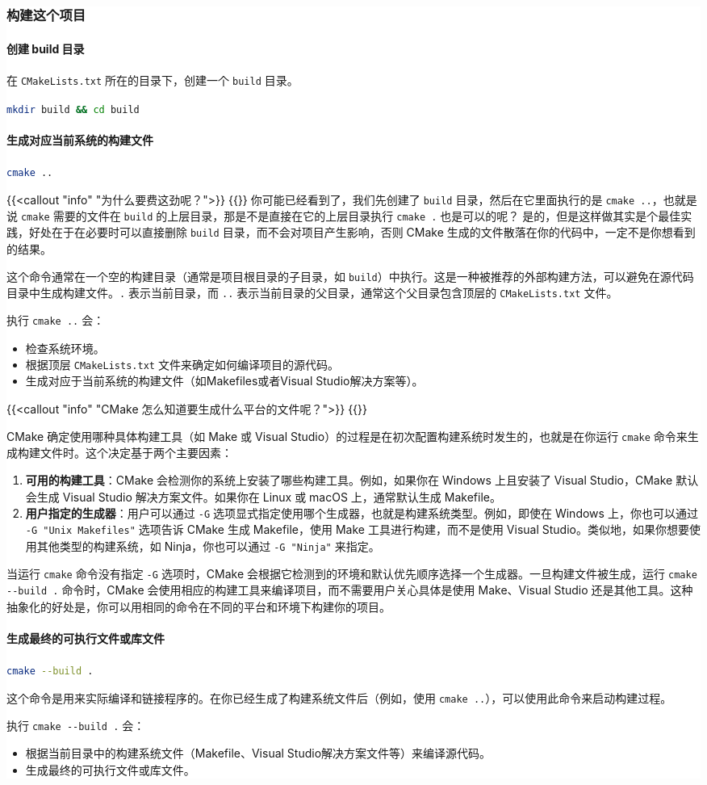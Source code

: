 ### 构建这个项目

#### 创建 build 目录

在 `CMakeLists.txt` 所在的目录下，创建一个 `build` 目录。

```bash
mkdir build && cd build
```

#### 生成对应当前系统的构建文件

```bash
cmake ..
```

{{<callout "info" "为什么要费这劲呢？">}}
{{</callout>}}
你可能已经看到了，我们先创建了 `build` 目录，然后在它里面执行的是 `cmake ..`，也就是说 `cmake` 需要的文件在 `build` 的上层目录，那是不是直接在它的上层目录执行 `cmake .` 也是可以的呢？
是的，但是这样做其实是个最佳实践，好处在于在必要时可以直接删除 `build` 目录，而不会对项目产生影响，否则 CMake 生成的文件散落在你的代码中，一定不是你想看到的结果。

这个命令通常在一个空的构建目录（通常是项目根目录的子目录，如 `build`）中执行。这是一种被推荐的外部构建方法，可以避免在源代码目录中生成构建文件。`.` 表示当前目录，而 `..` 表示当前目录的父目录，通常这个父目录包含顶层的 `CMakeLists.txt` 文件。

执行 `cmake ..` 会：

- 检查系统环境。
- 根据顶层 `CMakeLists.txt` 文件来确定如何编译项目的源代码。
- 生成对应于当前系统的构建文件（如Makefiles或者Visual Studio解决方案等）。

{{<callout "info" "CMake 怎么知道要生成什么平台的文件呢？">}}
{{</callout>}}

CMake 确定使用哪种具体构建工具（如 Make 或 Visual Studio）的过程是在初次配置构建系统时发生的，也就是在你运行 `cmake` 命令来生成构建文件时。这个决定基于两个主要因素：

1. **可用的构建工具**：CMake 会检测你的系统上安装了哪些构建工具。例如，如果你在 Windows 上且安装了 Visual Studio，CMake 默认会生成 Visual Studio 解决方案文件。如果你在 Linux 或 macOS 上，通常默认生成 Makefile。
2. **用户指定的生成器**：用户可以通过 `-G` 选项显式指定使用哪个生成器，也就是构建系统类型。例如，即使在 Windows 上，你也可以通过 `-G "Unix Makefiles"` 选项告诉 CMake 生成 Makefile，使用 Make 工具进行构建，而不是使用 Visual Studio。类似地，如果你想要使用其他类型的构建系统，如 Ninja，你也可以通过 `-G "Ninja"` 来指定。

当运行 `cmake` 命令没有指定 `-G` 选项时，CMake 会根据它检测到的环境和默认优先顺序选择一个生成器。一旦构建文件被生成，运行 `cmake --build .` 命令时，CMake 会使用相应的构建工具来编译项目，而不需要用户关心具体是使用 Make、Visual Studio 还是其他工具。这种抽象化的好处是，你可以用相同的命令在不同的平台和环境下构建你的项目。
#### 生成最终的可执行文件或库文件

```bash
cmake --build .
```

这个命令是用来实际编译和链接程序的。在你已经生成了构建系统文件后（例如，使用 `cmake ..`），可以使用此命令来启动构建过程。

执行 `cmake --build .` 会：

- 根据当前目录中的构建系统文件（Makefile、Visual Studio解决方案文件等）来编译源代码。
- 生成最终的可执行文件或库文件。
